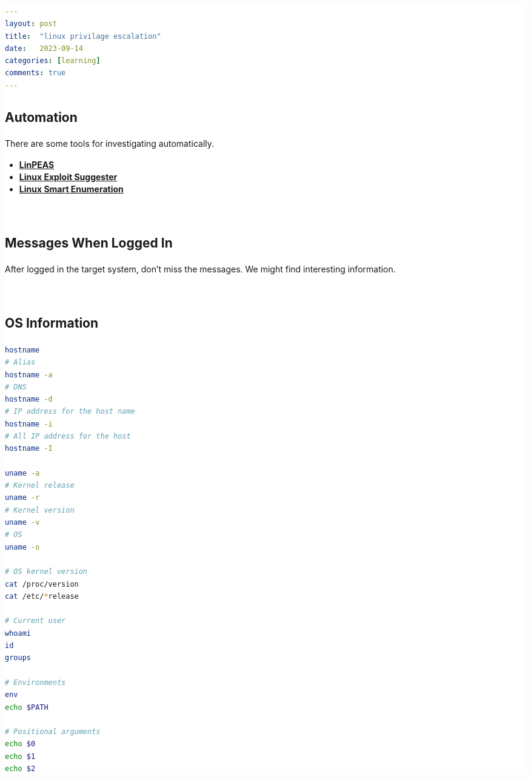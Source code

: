 ```yaml
---
layout: post
title:  "linux privilage escalation"
date:   2023-09-14
categories: [learning]
comments: true
---
```


## Automation

There are some tools for investigating automatically.

- **[LinPEAS](https://github.com/carlospolop/PEASS-ng/tree/master/linPEAS)**
- **[Linux Exploit Suggester](https://github.com/mzet-/linux-exploit-suggester)**
- **[Linux Smart Enumeration](https://github.com/diego-treitos/linux-smart-enumeration)**

<br />

## Messages When Logged In

After logged in the target system, don’t miss the messages. We might find interesting information.

<br />

## OS Information

```sh
hostname
# Alias
hostname -a
# DNS
hostname -d
# IP address for the host name
hostname -i
# All IP address for the host
hostname -I

uname -a
# Kernel release
uname -r
# Kernel version
uname -v
# OS
uname -o

# OS kernel version
cat /proc/version
cat /etc/*release

# Current user
whoami
id
groups

# Environments
env
echo $PATH

# Positional arguments
echo $0
echo $1
echo $2
```